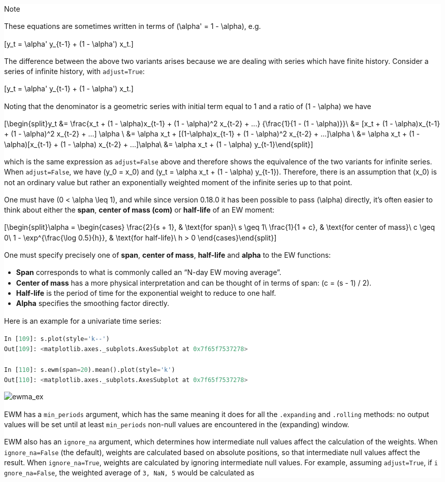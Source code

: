 Note

These equations are sometimes written in terms of \(\alpha' = 1 - \alpha\), e.g.

\[y_t = \alpha' y_{t-1} + (1 - \alpha') x_t.\]

The difference between the above two variants arises because we are dealing with series which have finite history. Consider a series of infinite history, with `adjust=True`:

\[y_t = \alpha' y_{t-1} + (1 - \alpha') x_t.\]

Noting that the denominator is a geometric series with initial term equal to 1 and a ratio of \(1 - \alpha\) we have

\[\begin{split}y_t &= \frac{x_t + (1 - \alpha)x_{t-1} + (1 - \alpha)^2 x_{t-2} + ...} {\frac{1}{1 - (1 - \alpha)}}\\ &= [x_t + (1 - \alpha)x_{t-1} + (1 - \alpha)^2 x_{t-2} + ...] \alpha \\ &= \alpha x_t + [(1-\alpha)x_{t-1} + (1 - \alpha)^2 x_{t-2} + ...]\alpha \\ &= \alpha x_t + (1 - \alpha)[x_{t-1} + (1 - \alpha) x_{t-2} + ...]\alpha\\ &= \alpha x_t + (1 - \alpha) y_{t-1}\end{split}\]

which is the same expression as `adjust=False` above and therefore shows the equivalence of the two variants for infinite series. When `adjust=False`, we have \(y_0 = x_0\) and \(y_t = \alpha x_t + (1 - \alpha) y_{t-1}\). Therefore, there is an assumption that \(x_0\) is not an ordinary value but rather an exponentially weighted moment of the infinite series up to that point.

One must have \(0 < \alpha \leq 1\), and while since version 0.18.0 it has been possible to pass \(\alpha\) directly, it’s often easier to think about either the **span**, **center of mass (com)** or **half-life** of an EW moment:

\[\begin{split}\alpha = \begin{cases} \frac{2}{s + 1}, & \text{for span}\ s \geq 1\\ \frac{1}{1 + c}, & \text{for center of mass}\ c \geq 0\\ 1 - \exp^{\frac{\log 0.5}{h}}, & \text{for half-life}\ h > 0 \end{cases}\end{split}\]

One must specify precisely one of **span**, **center of mass**, **half-life** and **alpha** to the EW functions:

- **Span** corresponds to what is commonly called an “N-day EW moving average”.
- **Center of mass** has a more physical interpretation and can be thought of in terms of span: \(c = (s - 1) / 2\).
- **Half-life** is the period of time for the exponential weight to reduce to one half.
- **Alpha** specifies the smoothing factor directly.

Here is an example for a univariate time series:

```python
In [109]: s.plot(style='k--')
Out[109]: <matplotlib.axes._subplots.AxesSubplot at 0x7f65f7537278>

In [110]: s.ewm(span=20).mean().plot(style='k')
Out[110]: <matplotlib.axes._subplots.AxesSubplot at 0x7f65f7537278>
```

![ewma_ex](https://static.pypandas.thto.net/public/static/images/ewma_ex.png)

EWM has a `min_periods` argument, which has the same meaning it does for all the `.expanding` and `.rolling` methods: no output values will be set until at least `min_periods` non-null values are encountered in the (expanding) window.

EWM also has an `ignore_na` argument, which determines how intermediate null values affect the calculation of the weights. When `ignore_na=False` (the default), weights are calculated based on absolute positions, so that intermediate null values affect the result. When `ignore_na=True`, weights are calculated by ignoring intermediate null values. For example, assuming `adjust=True`, if `ignore_na=False`, the weighted average of `3, NaN, 5` would be calculated as

